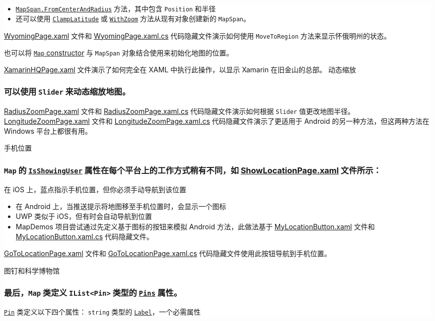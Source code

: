 - [`MapSpan.FromCenterAndRadius`](xref:Xamarin.Forms.Maps.MapSpan.FromCenterAndRadius(Xamarin.Forms.Maps.Position,Xamarin.Forms.Maps.Distance)) 方法，其中包含 `Position` 和半径
- 还可以使用 [`ClampLatitude`](xref:Xamarin.Forms.Maps.MapSpan.ClampLatitude(System.Double,System.Double)) 或 [`WithZoom`](xref:Xamarin.Forms.Maps.MapSpan.WithZoom(System.Double)) 方法从现有对象创建新的 `MapSpan`。

[WyomingPage.xaml](https://github.com/xamarin/xamarin-forms-book-samples/blob/master/Chapter28/MapDemos/MapDemos/MapDemos/WyomingPage.xaml) 文件和 [WyomingPage.xaml.cs](https://github.com/xamarin/xamarin-forms-book-samples/blob/master/Chapter28/MapDemos/MapDemos/MapDemos/WyomingPage.xaml.cs) 代码隐藏文件演示如何使用 `MoveToRegion` 方法来显示怀俄明州的状态。

也可以将 [`Map` constructor](xref:Xamarin.Forms.Maps.Map.%23ctor(Xamarin.Forms.Maps.MapSpan)) 与 `MapSpan` 对象结合使用来初始化地图的位置。

[XamarinHQPage.xaml](https://github.com/xamarin/xamarin-forms-book-samples/blob/master/Chapter28/MapDemos/MapDemos/MapDemos/XamarinHQPage.xaml) 文件演示了如何完全在 XAML 中执行此操作，以显示 Xamarin 在旧金山的总部。 动态缩放

### <a name="dynamic-zooming"></a>可以使用 `Slider` 来动态缩放地图。

[RadiusZoomPage.xaml](https://github.com/xamarin/xamarin-forms-book-samples/blob/master/Chapter28/MapDemos/MapDemos/MapDemos/RadiusZoomPage.xaml) 文件和 [RadiusZoomPage.xaml.cs](https://github.com/xamarin/xamarin-forms-book-samples/blob/master/Chapter28/MapDemos/MapDemos/MapDemos/RadiusZoomPage.xaml.cs) 代码隐藏文件演示如何根据 `Slider` 值更改地图半径。 [LongitudeZoomPage.xaml](https://github.com/xamarin/xamarin-forms-book-samples/blob/master/Chapter28/MapDemos/MapDemos/MapDemos/LongitudeZoomPage.xaml) 文件和 [LongitudeZoomPage.xaml.cs](https://github.com/xamarin/xamarin-forms-book-samples/blob/master/Chapter28/MapDemos/MapDemos/MapDemos/LongitudeZoomPage.xaml.cs) 代码隐藏文件演示了更适用于 Android 的另一种方法，但这两种方法在 Windows 平台上都很有用。

手机位置

### <a name="the-phones-location"></a>`Map` 的 [`IsShowingUser`](xref:Xamarin.Forms.Maps.Map.IsShowingUser) 属性在每个平台上的工作方式稍有不同，如 [ShowLocationPage.xaml](https://github.com/xamarin/xamarin-forms-book-samples/blob/master/Chapter28/MapDemos/MapDemos/MapDemos/ShowLocationPage.xaml) 文件所示：

在 iOS 上，蓝点指示手机位置，但你必须手动导航到该位置

- 在 Android 上，当推送提示将地图移至手机位置时，会显示一个图标
- UWP 类似于 iOS，但有时会自动导航到位置
- MapDemos 项目尝试通过先定义基于图标的按钮来模拟 Android 方法，此做法基于 [MyLocationButton.xaml](https://github.com/xamarin/xamarin-forms-book-samples/blob/master/Chapter28/MapDemos/MapDemos/MapDemos/MyLocationButton.xaml) 文件和 [MyLocationButton.xaml.cs](https://github.com/xamarin/xamarin-forms-book-samples/blob/master/Chapter28/MapDemos/MapDemos/MapDemos/MyLocationButton.xaml.cs) 代码隐藏文件。

[GoToLocationPage.xaml](https://github.com/xamarin/xamarin-forms-book-samples/blob/master/Chapter28/MapDemos/MapDemos/MapDemos/GoToLocationPage.xaml) 文件和 [GoToLocationPage.xaml.cs](https://github.com/xamarin/xamarin-forms-book-samples/blob/master/Chapter28/MapDemos/MapDemos/MapDemos/GoToLocationPage.xaml.cs) 代码隐藏文件使用此按钮导航到手机位置。

图钉和科学博物馆

### <a name="pins-and-science-museums"></a>最后，`Map` 类定义 `IList<Pin>` 类型的 [`Pins`](xref:Xamarin.Forms.Maps.Map.Pins) 属性。

[`Pin`](xref:Xamarin.Forms.Maps.Pin) 类定义以下四个属性： `string` 类型的 [`Label`](xref:Xamarin.Forms.Maps.Pin.Label)，一个必需属性
